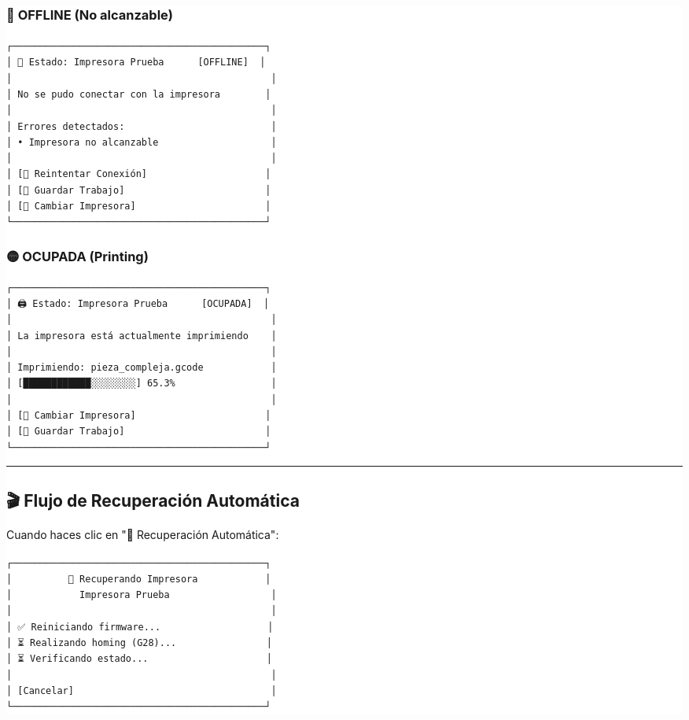```
```

### 🔴 **OFFLINE** (No alcanzable)
```
┌─────────────────────────────────────────────┐
│ 🔴 Estado: Impresora Prueba      [OFFLINE]  │
│                                              │
│ No se pudo conectar con la impresora        │
│                                              │
│ Errores detectados:                          │
│ • Impresora no alcanzable                    │
│                                              │
│ [🔄 Reintentar Conexión]                     │
│ [💾 Guardar Trabajo]                         │
│ [🔄 Cambiar Impresora]                       │
└─────────────────────────────────────────────┘
```

### 🟡 **OCUPADA** (Printing)
```
┌─────────────────────────────────────────────┐
│ 🖨️ Estado: Impresora Prueba      [OCUPADA]  │
│                                              │
│ La impresora está actualmente imprimiendo    │
│                                              │
│ Imprimiendo: pieza_compleja.gcode            │
│ [████████████░░░░░░░░] 65.3%                 │
│                                              │
│ [🔄 Cambiar Impresora]                       │
│ [💾 Guardar Trabajo]                         │
└─────────────────────────────────────────────┘
```

---

## 🎬 Flujo de Recuperación Automática

Cuando haces clic en "🔧 Recuperación Automática":

```
┌─────────────────────────────────────────────┐
│          🔧 Recuperando Impresora            │
│            Impresora Prueba                  │
│                                              │
│ ✅ Reiniciando firmware...                   │
│ ⏳ Realizando homing (G28)...                │
│ ⏳ Verificando estado...                     │
│                                              │
│ [Cancelar]                                   │
└─────────────────────────────────────────────┘
```
